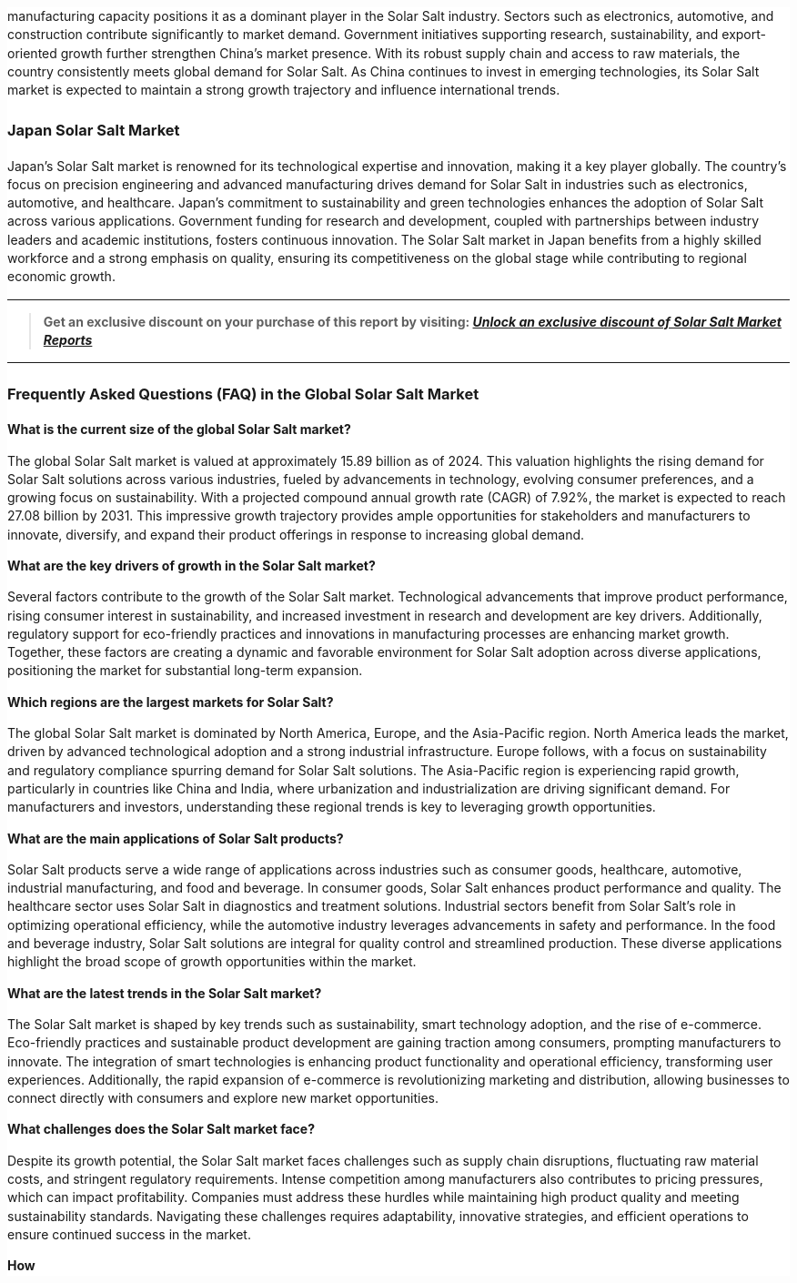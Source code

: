 manufacturing capacity positions it as a dominant player in the Solar Salt industry. Sectors such as electronics, automotive, and construction contribute significantly to market demand. Government initiatives supporting research, sustainability, and export-oriented growth further strengthen China&rsquo;s market presence. With its robust supply chain and access to raw materials, the country consistently meets global demand for Solar Salt. As China continues to invest in emerging technologies, its Solar Salt market is expected to maintain a strong growth trajectory and influence international trends.</p><h3>Japan Solar Salt Market</h3><p>Japan&rsquo;s Solar Salt market is renowned for its technological expertise and innovation, making it a key player globally. The country&rsquo;s focus on precision engineering and advanced manufacturing drives demand for Solar Salt in industries such as electronics, automotive, and healthcare. Japan&rsquo;s commitment to sustainability and green technologies enhances the adoption of Solar Salt across various applications. Government funding for research and development, coupled with partnerships between industry leaders and academic institutions, fosters continuous innovation. The Solar Salt market in Japan benefits from a highly skilled workforce and a strong emphasis on quality, ensuring its competitiveness on the global stage while contributing to regional economic growth.</p><hr /><blockquote><p><strong>Get an exclusive discount on your purchase of this report by visiting: <em><a href="://marketresearchpulse.com/ask-for-discount/10929?utm_source=Github&amp;utm_medium=0114">Unlock an exclusive discount of Solar Salt Market Reports</a></em>&nbsp;</strong></p></blockquote><hr /><h3>Frequently Asked Questions (FAQ) in the Global Solar Salt Market</h3><p><strong>What is the current size of the global Solar Salt market?</strong></p><p>The global Solar Salt market is valued at approximately 15.89 billion as of 2024. This valuation highlights the rising demand for Solar Salt solutions across various industries, fueled by advancements in technology, evolving consumer preferences, and a growing focus on sustainability. With a projected compound annual growth rate (CAGR) of 7.92%, the market is expected to reach 27.08 billion by 2031. This impressive growth trajectory provides ample opportunities for stakeholders and manufacturers to innovate, diversify, and expand their product offerings in response to increasing global demand.</p><p><strong>What are the key drivers of growth in the Solar Salt market?</strong></p><p>Several factors contribute to the growth of the Solar Salt market. Technological advancements that improve product performance, rising consumer interest in sustainability, and increased investment in research and development are key drivers. Additionally, regulatory support for eco-friendly practices and innovations in manufacturing processes are enhancing market growth. Together, these factors are creating a dynamic and favorable environment for Solar Salt adoption across diverse applications, positioning the market for substantial long-term expansion.</p><p><strong>Which regions are the largest markets for Solar Salt?</strong></p><p>The global Solar Salt market is dominated by North America, Europe, and the Asia-Pacific region. North America leads the market, driven by advanced technological adoption and a strong industrial infrastructure. Europe follows, with a focus on sustainability and regulatory compliance spurring demand for Solar Salt solutions. The Asia-Pacific region is experiencing rapid growth, particularly in countries like China and India, where urbanization and industrialization are driving significant demand. For manufacturers and investors, understanding these regional trends is key to leveraging growth opportunities.</p><p><strong>What are the main applications of Solar Salt products?</strong></p><p>Solar Salt products serve a wide range of applications across industries such as consumer goods, healthcare, automotive, industrial manufacturing, and food and beverage. In consumer goods, Solar Salt enhances product performance and quality. The healthcare sector uses Solar Salt in diagnostics and treatment solutions. Industrial sectors benefit from Solar Salt&rsquo;s role in optimizing operational efficiency, while the automotive industry leverages advancements in safety and performance. In the food and beverage industry, Solar Salt solutions are integral for quality control and streamlined production. These diverse applications highlight the broad scope of growth opportunities within the market.</p><p><strong>What are the latest trends in the Solar Salt market?</strong></p><p>The Solar Salt market is shaped by key trends such as sustainability, smart technology adoption, and the rise of e-commerce. Eco-friendly practices and sustainable product development are gaining traction among consumers, prompting manufacturers to innovate. The integration of smart technologies is enhancing product functionality and operational efficiency, transforming user experiences. Additionally, the rapid expansion of e-commerce is revolutionizing marketing and distribution, allowing businesses to connect directly with consumers and explore new market opportunities.</p><p><strong>What challenges does the Solar Salt market face?</strong></p><p>Despite its growth potential, the Solar Salt market faces challenges such as supply chain disruptions, fluctuating raw material costs, and stringent regulatory requirements. Intense competition among manufacturers also contributes to pricing pressures, which can impact profitability. Companies must address these hurdles while maintaining high product quality and meeting sustainability standards. Navigating these challenges requires adaptability, innovative strategies, and efficient operations to ensure continued success in the market.</p><p><strong>How